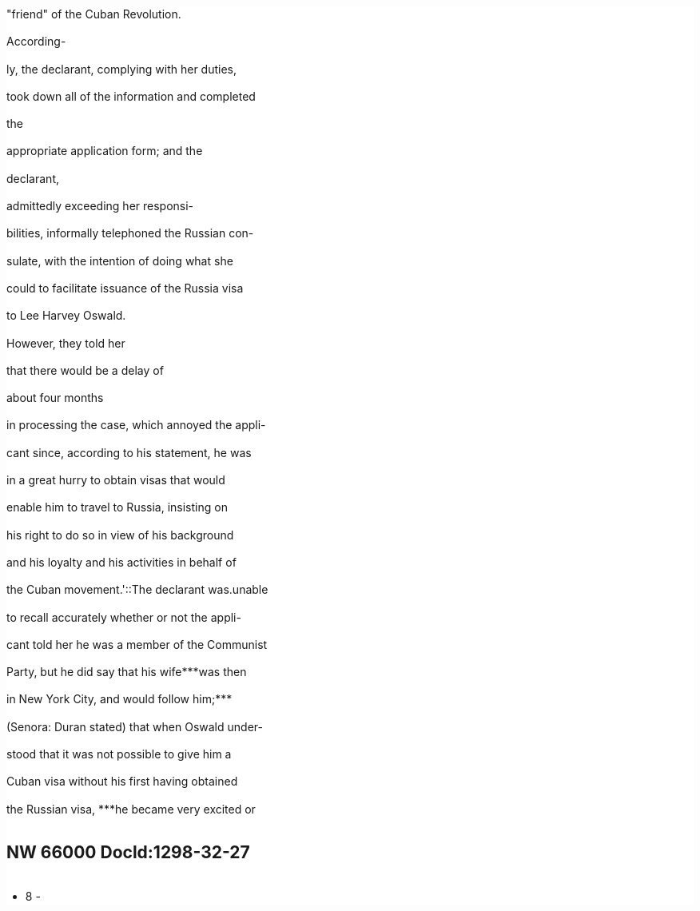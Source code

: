 "friend" of the Cuban Revolution.

According-

ly, the declarant, complying with her duties,

took down all of the information and completed

the

appropriate application form; and the

declarant,

admittedly exceeding her responsi-

bilities, informally telephoned the Russian con-

sulate, with the intention of doing what she

could to facilitate issuance of the Russia visa

to Lee Harvey Oswald.

However, they told her

that there would be a delay of

about four months

in processing the case, which annoyed the appli-

cant since, according to his statement, he was

in a great hurry to obtain visas that would

enable him to travel to Russia, insisting on

his right to do so in view of his background

and his loyalty and his activities in behalf of

the Cuban movement.'::The declarant was.unable

to recall accurately whether or not the appli-

cant told her he was a member of the Communist

Party, but he did say that his wife***was then

in New York City, and would follow him;***

(Senora: Duran stated) that when Oswald under-

stood that it was not possible to give him a

Cuban visa without his first having obtained

the Russian visa, ***he became very excited or

NW 66000 Docld:1298-32-27
---

##
- 8 -
